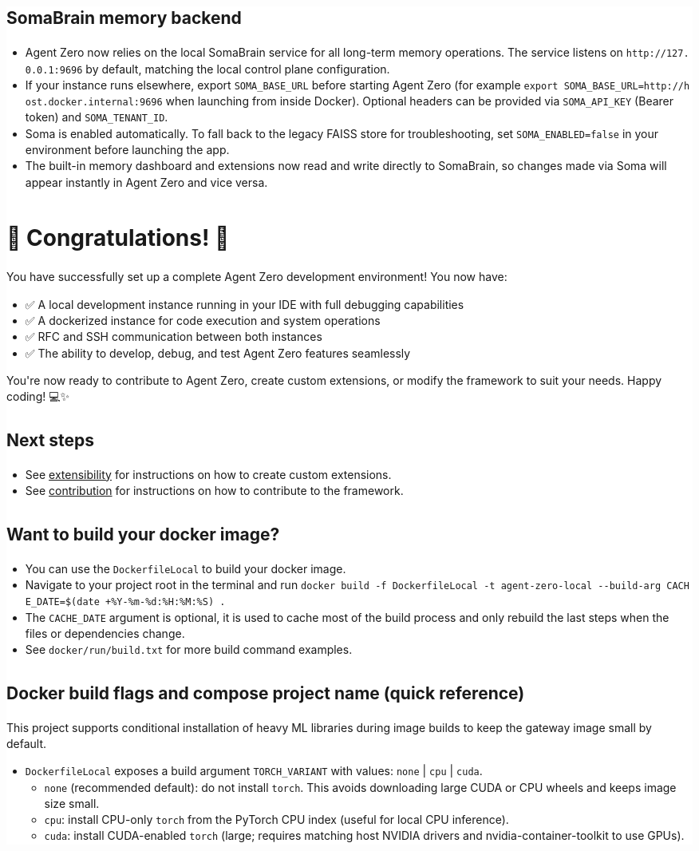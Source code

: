 
## SomaBrain memory backend

- Agent Zero now relies on the local SomaBrain service for all long-term memory operations. The service listens on `http://127.0.0.1:9696` by default, matching the local control plane configuration.
- If your instance runs elsewhere, export `SOMA_BASE_URL` before starting Agent Zero (for example `export SOMA_BASE_URL=http://host.docker.internal:9696` when launching from inside Docker). Optional headers can be provided via `SOMA_API_KEY` (Bearer token) and `SOMA_TENANT_ID`.
- Soma is enabled automatically. To fall back to the legacy FAISS store for troubleshooting, set `SOMA_ENABLED=false` in your environment before launching the app.
- The built-in memory dashboard and extensions now read and write directly to SomaBrain, so changes made via Soma will appear instantly in Agent Zero and vice versa.


# 🎉 Congratulations! 🚀

You have successfully set up a complete Agent Zero development environment! You now have:

- ✅ A local development instance running in your IDE with full debugging capabilities
- ✅ A dockerized instance for code execution and system operations
- ✅ RFC and SSH communication between both instances
- ✅ The ability to develop, debug, and test Agent Zero features seamlessly

You're now ready to contribute to Agent Zero, create custom extensions, or modify the framework to suit your needs. Happy coding! 💻✨


## Next steps
- See [extensibility](extensibility.md) for instructions on how to create custom extensions.
- See [contribution](contribution.md) for instructions on how to contribute to the framework.

## Want to build your docker image?
- You can use the `DockerfileLocal` to build your docker image.
- Navigate to your project root in the terminal and run `docker build -f DockerfileLocal -t agent-zero-local --build-arg CACHE_DATE=$(date +%Y-%m-%d:%H:%M:%S) .`
- The `CACHE_DATE` argument is optional, it is used to cache most of the build process and only rebuild the last steps when the files or dependencies change.
- See `docker/run/build.txt` for more build command examples.

## Docker build flags and compose project name (quick reference)

This project supports conditional installation of heavy ML libraries during image builds to keep the gateway image small by default.

- `DockerfileLocal` exposes a build argument `TORCH_VARIANT` with values: `none` | `cpu` | `cuda`.
	- `none` (recommended default): do not install `torch`. This avoids downloading large CUDA or CPU wheels and keeps image size small.
	- `cpu`: install CPU-only `torch` from the PyTorch CPU index (useful for local CPU inference).
	- `cuda`: install CUDA-enabled `torch` (large; requires matching host NVIDIA drivers and nvidia-container-toolkit to use GPUs).
